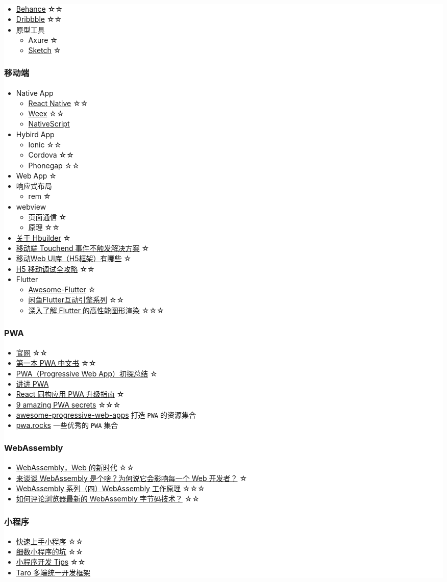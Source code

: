   - [Behance](https://www.behance.net/) ☆☆
  - [Dribbble](https://dribbble.com/) ☆☆
- 原型工具
  - Axure ☆
  - [Sketch](http://www.sketchcn.com/sketch-chinese-user-manual.html) ☆

### 移动端
- Native App
  - [React Native](https://facebook.github.io/react-native/) ☆☆
  - [Weex](http://weex.apache.org) ☆☆
  - [NativeScript](https://www.nativescript.org/)
- Hybird App
  - Ionic ☆☆
  - Cordova ☆☆
  - Phonegap ☆☆
- Web App ☆
- 响应式布局
  - rem  ☆
- webview
  - 页面通信 ☆
  - 原理 ☆☆
- [关于 Hbuilder](http://jartto.wang/2015/02/13/about-hbuilder/) ☆
- [移动端 Touchend 事件不触发解决方案](http://jartto.wang/2015/06/25/solutions-to-touchend-on-mobile/) ☆
- [移动Web UI库（H5框架）有哪些](https://blog.csdn.net/u013778905/article/details/78632650) ☆
- [H5 移动调试全攻略](http://jartto.wang/2018/11/01/mobile-debug/) ☆☆
- Flutter
  - [Awesome-Flutter](https://github.com/fluttercnclub/awesome-fluttercn) ☆
  - [闲鱼Flutter互动引擎系列](https://mp.weixin.qq.com/s/oa-XUzWhhsz37Mj-Y6WkzA) ☆☆
  - [深入了解 Flutter 的高性能图形渲染](https://mp.weixin.qq.com/s/RNhdYtoQ8RQcjIXJReGZWA) ☆☆☆

### PWA
- [官网](https://developers.google.com/web/progressive-web-apps/) ☆☆
- [第一本 PWA 中文书](https://juejin.im/entry/5a1c394a5188255851326da5) ☆☆
- [PWA（Progressive Web App）初探总结](https://blog.csdn.net/qq_19238139/article/details/77531191) ☆
- [讲讲 PWA](https://segmentfault.com/a/1190000012353473)
- [React 同构应用 PWA 升级指南](https://github.com/happylindz/blog/issues/14?hmsr=toutiao.io&utm_medium=toutiao.io&utm_source=toutiao.io) ☆
- [9 amazing PWA secrets](https://www.creativebloq.com/features/9-amazing-pwa-secrets) ☆☆☆
- [awesome-progressive-web-apps](https://github.com/TalAter/awesome-progressive-web-apps) 打造 `PWA` 的资源集合
- [pwa.rocks](https://pwa.rocks/) 一些优秀的 `PWA` 集合

### WebAssembly
- [WebAssembly，Web 的新时代](http://blog.csdn.net/zhangzq86/article/details/61195685) ☆☆
- [来谈谈 WebAssembly 是个啥？为何说它会影响每一个 Web 开发者？](http://blog.csdn.net/wulixiaoxiao1/article/details/60581397) ☆
- [WebAssembly 系列（四）WebAssembly 工作原理](https://segmentfault.com/a/1190000008686643) ☆☆☆
- [如何评论浏览器最新的 WebAssembly 字节码技术？](https://www.zhihu.com/question/31415286) ☆☆

### 小程序
- [快速上手小程序](http://jartto.wang/2018/01/25/quick-start-mini-programs/) ☆☆
- [细数小程序的坑](http://jartto.wang/2018/02/08/count-pit-of-mini-programs/) ☆☆
- [小程序开发 Tips](http://jartto.wang/2018/03/06/tips-of-mini-programs/) ☆☆
- [Taro 多端统一开发框架](https://github.com/NervJS/taro)
